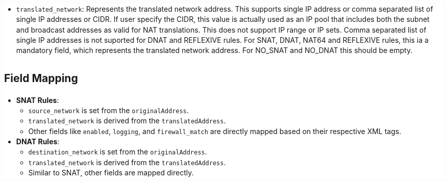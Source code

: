   - `translated_network`: Represents the translated network address. This supports single IP address or comma separated list of single IP addresses or CIDR. If user specify the CIDR, this value is actually used as an IP pool that includes both the subnet and broadcast addresses as valid for NAT translations. This does not support IP range or IP sets. Comma separated list of single IP addresses is not suported for DNAT and REFLEXIVE rules. For SNAT, DNAT, NAT64 and REFLEXIVE rules, this ia a mandatory field, which represents the translated network address. For NO_SNAT and NO_DNAT this should be empty. 

## Field Mapping
- **SNAT Rules**: 
  - `source_network` is set from the `originalAddress`.
  - `translated_network` is derived from the `translatedAddress`.
  - Other fields like `enabled`, `logging`, and `firewall_match` are directly mapped based on their respective XML tags.
- **DNAT Rules**:
  - `destination_network` is set from the `originalAddress`.
  - `translated_network` is derived from the `translatedAddress`.
  - Similar to SNAT, other fields are mapped directly.



